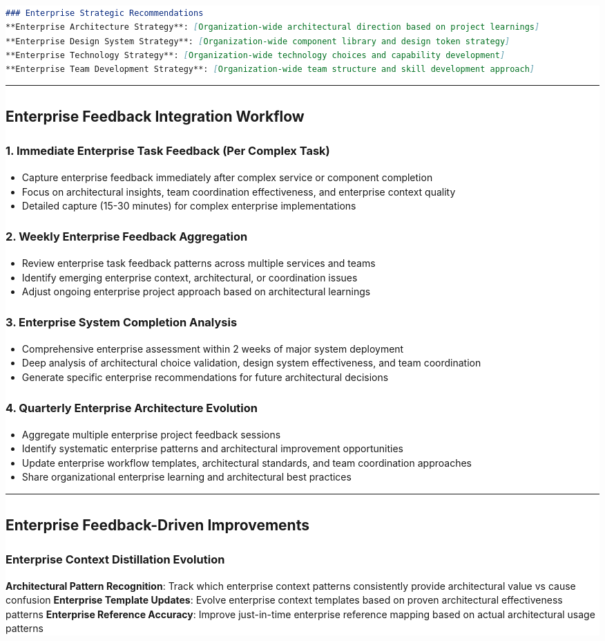```markdown
### Enterprise Strategic Recommendations
**Enterprise Architecture Strategy**: [Organization-wide architectural direction based on project learnings]
**Enterprise Design System Strategy**: [Organization-wide component library and design token strategy]
**Enterprise Technology Strategy**: [Organization-wide technology choices and capability development]
**Enterprise Team Development Strategy**: [Organization-wide team structure and skill development approach]
```

---

## Enterprise Feedback Integration Workflow

### **1. Immediate Enterprise Task Feedback (Per Complex Task)**
- Capture enterprise feedback immediately after complex service or component completion
- Focus on architectural insights, team coordination effectiveness, and enterprise context quality
- Detailed capture (15-30 minutes) for complex enterprise implementations

### **2. Weekly Enterprise Feedback Aggregation**
- Review enterprise task feedback patterns across multiple services and teams
- Identify emerging enterprise context, architectural, or coordination issues
- Adjust ongoing enterprise project approach based on architectural learnings

### **3. Enterprise System Completion Analysis**
- Comprehensive enterprise assessment within 2 weeks of major system deployment
- Deep analysis of architectural choice validation, design system effectiveness, and team coordination
- Generate specific enterprise recommendations for future architectural decisions

### **4. Quarterly Enterprise Architecture Evolution**
- Aggregate multiple enterprise project feedback sessions
- Identify systematic enterprise patterns and architectural improvement opportunities
- Update enterprise workflow templates, architectural standards, and team coordination approaches
- Share organizational enterprise learning and architectural best practices

---

## Enterprise Feedback-Driven Improvements

### **Enterprise Context Distillation Evolution**
**Architectural Pattern Recognition**: Track which enterprise context patterns consistently provide architectural value vs cause confusion
**Enterprise Template Updates**: Evolve enterprise context templates based on proven architectural effectiveness patterns
**Enterprise Reference Accuracy**: Improve just-in-time enterprise reference mapping based on actual architectural usage patterns
